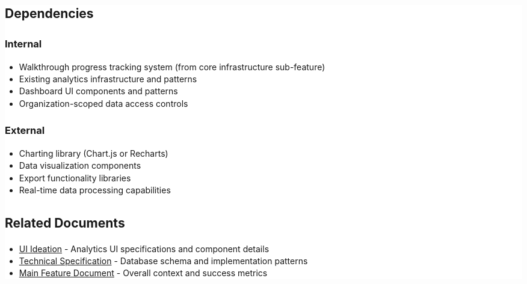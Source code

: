 ## Dependencies

### Internal
- Walkthrough progress tracking system (from core infrastructure sub-feature)
- Existing analytics infrastructure and patterns
- Dashboard UI components and patterns
- Organization-scoped data access controls

### External
- Charting library (Chart.js or Recharts)
- Data visualization components
- Export functionality libraries
- Real-time data processing capabilities

## Related Documents
- [UI Ideation](../thoughts/ui-ideation.md) - Analytics UI specifications and component details
- [Technical Specification](../thoughts/technical-specification.md) - Database schema and implementation patterns
- [Main Feature Document](../feature.md) - Overall context and success metrics

